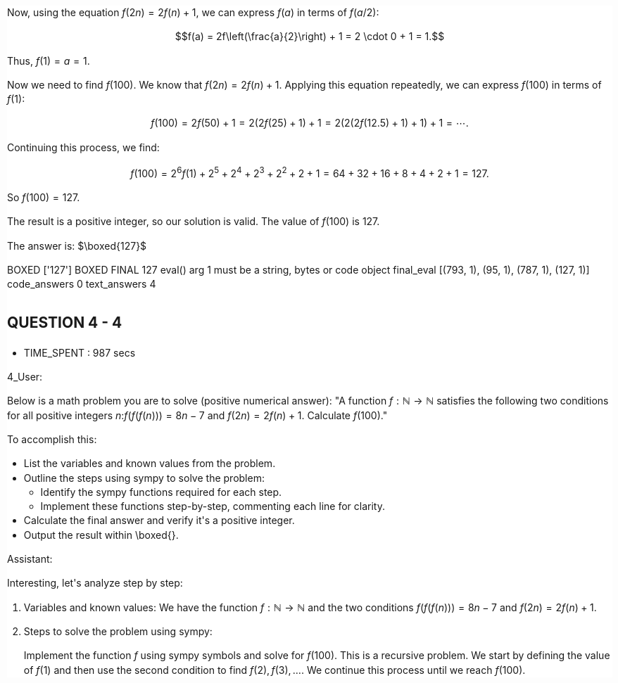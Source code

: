 Now, using the equation $f(2n)=2f(n)+1$, we can express $f(a)$ in terms of $f(a/2)$:

$$f(a) = 2f\left(\frac{a}{2}\right) + 1 = 2 \cdot 0 + 1 = 1.$$

Thus, $f(1) = a = 1$.

Now we need to find $f(100)$. We know that $f(2n) = 2f(n) + 1$. Applying this equation repeatedly, we can express $f(100)$ in terms of $f(1)$:

$$f(100) = 2f(50) + 1 = 2(2f(25) + 1) + 1 = 2(2(2f(12.5) + 1) + 1) + 1 = \dotsb.$$

Continuing this process, we find:

$$f(100) = 2^6 f(1) + 2^5 + 2^4 + 2^3 + 2^2 + 2 + 1 = 64 + 32 + 16 + 8 + 4 + 2 + 1 = 127.$$

So $f(100) = 127$.

The result is a positive integer, so our solution is valid. The value of $f(100)$ is $127$.

The answer is: $\boxed{127}$

BOXED ['127']
BOXED FINAL 127
eval() arg 1 must be a string, bytes or code object final_eval
[(793, 1), (95, 1), (787, 1), (127, 1)]
code_answers 0 text_answers 4



## QUESTION 4 - 4 
- TIME_SPENT : 987 secs

4_User:

Below is a math problem you are to solve (positive numerical answer):
"A function $f: \mathbb N \to \mathbb N$ satisfies the following two conditions for all positive integers $n$:$f(f(f(n)))=8n-7$ and $f(2n)=2f(n)+1$. Calculate $f(100)$."

To accomplish this:
- List the variables and known values from the problem.
- Outline the steps using sympy to solve the problem:
  * Identify the sympy functions required for each step.
  * Implement these functions step-by-step, commenting each line for clarity.
- Calculate the final answer and verify it's a positive integer.
- Output the result within \boxed{}.

Assistant:

Interesting, let's analyze step by step:



1. Variables and known values: We have the function $f: \mathbb N \to \mathbb N$ and the two conditions $f(f(f(n)))=8n-7$ and $f(2n)=2f(n)+1$.
2. Steps to solve the problem using sympy:

    Implement the function $f$ using sympy symbols and solve for $f(100)$. This is a recursive problem. We start by defining the value of $f(1)$ and then use the second condition to find $f(2), f(3), \dots$. We continue this process until we reach $f(100)$.
    